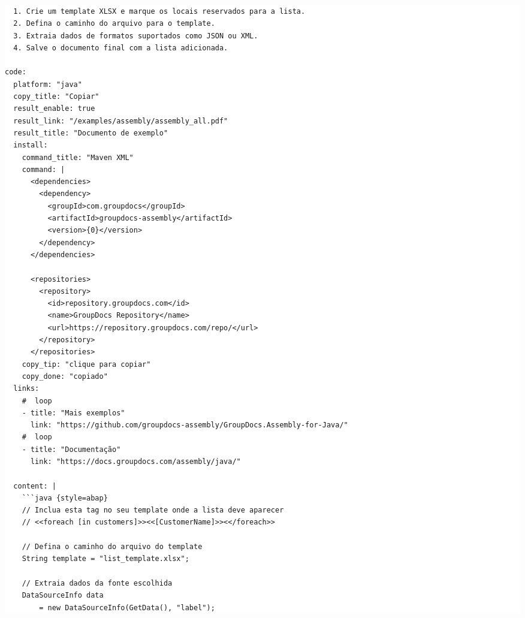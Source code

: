       1. Crie um template XLSX e marque os locais reservados para a lista.
      2. Defina o caminho do arquivo para o template.
      3. Extraia dados de formatos suportados como JSON ou XML.
      4. Salve o documento final com a lista adicionada.
   
    code:
      platform: "java"
      copy_title: "Copiar"
      result_enable: true
      result_link: "/examples/assembly/assembly_all.pdf"
      result_title: "Documento de exemplo"
      install:
        command_title: "Maven XML"
        command: |
          <dependencies>
            <dependency>
              <groupId>com.groupdocs</groupId>
              <artifactId>groupdocs-assembly</artifactId>
              <version>{0}</version>
            </dependency>
          </dependencies>

          <repositories>
            <repository>
              <id>repository.groupdocs.com</id>
              <name>GroupDocs Repository</name>
              <url>https://repository.groupdocs.com/repo/</url>
            </repository>
          </repositories>
        copy_tip: "clique para copiar"
        copy_done: "copiado"
      links:
        #  loop
        - title: "Mais exemplos"
          link: "https://github.com/groupdocs-assembly/GroupDocs.Assembly-for-Java/"
        #  loop
        - title: "Documentação"
          link: "https://docs.groupdocs.com/assembly/java/"
          
      content: |
        ```java {style=abap}
        // Inclua esta tag no seu template onde a lista deve aparecer
        // <<foreach [in customers]>><<[CustomerName]>><</foreach>>

        // Defina o caminho do arquivo do template
        String template = "list_template.xlsx";

        // Extraia dados da fonte escolhida
        DataSourceInfo data 
            = new DataSourceInfo(GetData(), "label");
